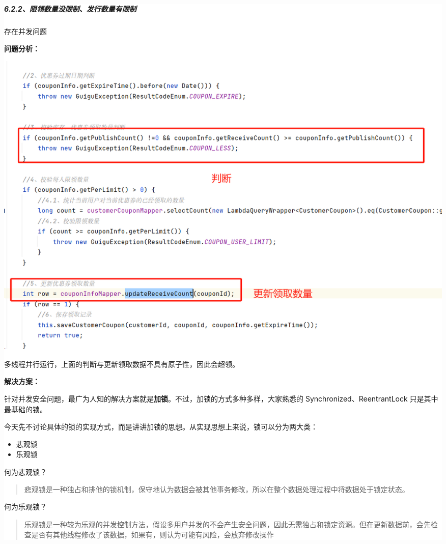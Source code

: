 
##### 6.2.2、限领数量没限制、发行数量有限制

存在并发问题

**问题分析：**

![70063398042](assets/1700633980421.png)

多线程并行运行，上面的判断与更新领取数据不具有原子性，因此会超领。

**解决方案：**

针对并发安全问题，最广为人知的解决方案就是**加锁**。不过，加锁的方式多种多样，大家熟悉的 Synchronized、ReentrantLock 只是其中最基础的锁。

今天先不讨论具体的锁的实现方式，而是讲讲加锁的思想。从实现思想上来说，锁可以分为两大类：

- 悲观锁
- 乐观锁

何为悲观锁？

> 悲观锁是一种独占和排他的锁机制，保守地认为数据会被其他事务修改，所以在整个数据处理过程中将数据处于锁定状态。

何为乐观锁？

> 乐观锁是一种较为乐观的并发控制方法，假设多用户并发的不会产生安全问题，因此无需独占和锁定资源。但在更新数据前，会先检查是否有其他线程修改了该数据，如果有，则认为可能有风险，会放弃修改操作
